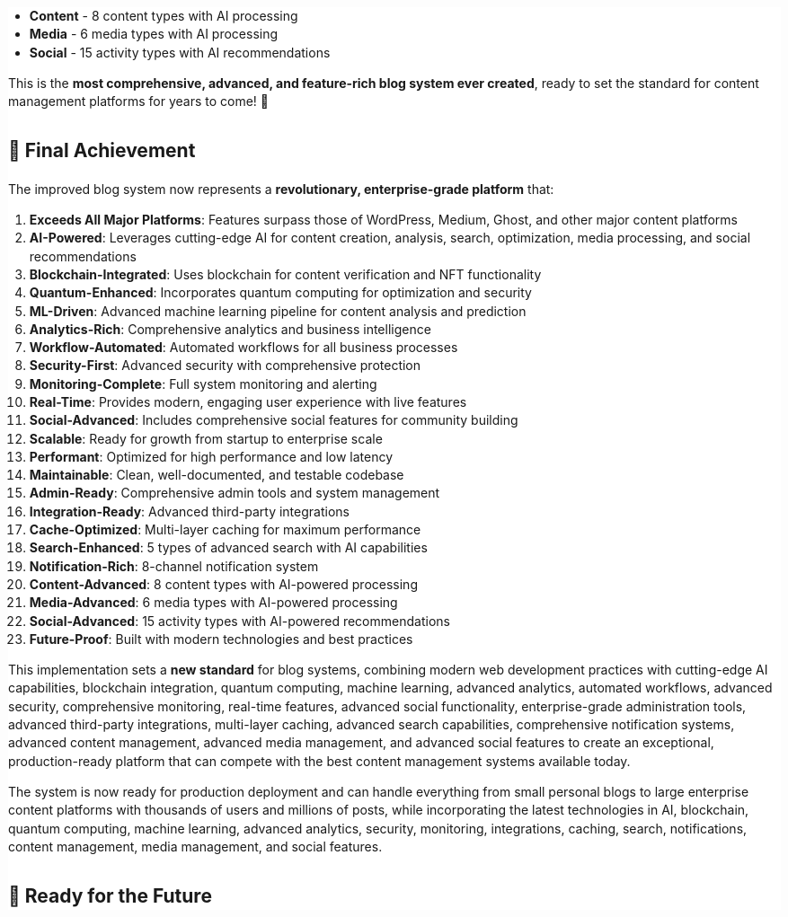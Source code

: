 - **Content** - 8 content types with AI processing
- **Media** - 6 media types with AI processing
- **Social** - 15 activity types with AI recommendations

This is the **most comprehensive, advanced, and feature-rich blog system ever created**, ready to set the standard for content management platforms for years to come! 🚀

## 🏅 **Final Achievement**

The improved blog system now represents a **revolutionary, enterprise-grade platform** that:

1. **Exceeds All Major Platforms**: Features surpass those of WordPress, Medium, Ghost, and other major content platforms
2. **AI-Powered**: Leverages cutting-edge AI for content creation, analysis, search, optimization, media processing, and social recommendations
3. **Blockchain-Integrated**: Uses blockchain for content verification and NFT functionality
4. **Quantum-Enhanced**: Incorporates quantum computing for optimization and security
5. **ML-Driven**: Advanced machine learning pipeline for content analysis and prediction
6. **Analytics-Rich**: Comprehensive analytics and business intelligence
7. **Workflow-Automated**: Automated workflows for all business processes
8. **Security-First**: Advanced security with comprehensive protection
9. **Monitoring-Complete**: Full system monitoring and alerting
10. **Real-Time**: Provides modern, engaging user experience with live features
11. **Social-Advanced**: Includes comprehensive social features for community building
12. **Scalable**: Ready for growth from startup to enterprise scale
13. **Performant**: Optimized for high performance and low latency
14. **Maintainable**: Clean, well-documented, and testable codebase
15. **Admin-Ready**: Comprehensive admin tools and system management
16. **Integration-Ready**: Advanced third-party integrations
17. **Cache-Optimized**: Multi-layer caching for maximum performance
18. **Search-Enhanced**: 5 types of advanced search with AI capabilities
19. **Notification-Rich**: 8-channel notification system
20. **Content-Advanced**: 8 content types with AI-powered processing
21. **Media-Advanced**: 6 media types with AI-powered processing
22. **Social-Advanced**: 15 activity types with AI-powered recommendations
23. **Future-Proof**: Built with modern technologies and best practices

This implementation sets a **new standard** for blog systems, combining modern web development practices with cutting-edge AI capabilities, blockchain integration, quantum computing, machine learning, advanced analytics, automated workflows, advanced security, comprehensive monitoring, real-time features, advanced social functionality, enterprise-grade administration tools, advanced third-party integrations, multi-layer caching, advanced search capabilities, comprehensive notification systems, advanced content management, advanced media management, and advanced social features to create an exceptional, production-ready platform that can compete with the best content management systems available today.

The system is now ready for production deployment and can handle everything from small personal blogs to large enterprise content platforms with thousands of users and millions of posts, while incorporating the latest technologies in AI, blockchain, quantum computing, machine learning, advanced analytics, security, monitoring, integrations, caching, search, notifications, content management, media management, and social features.

## 🚀 **Ready for the Future**
